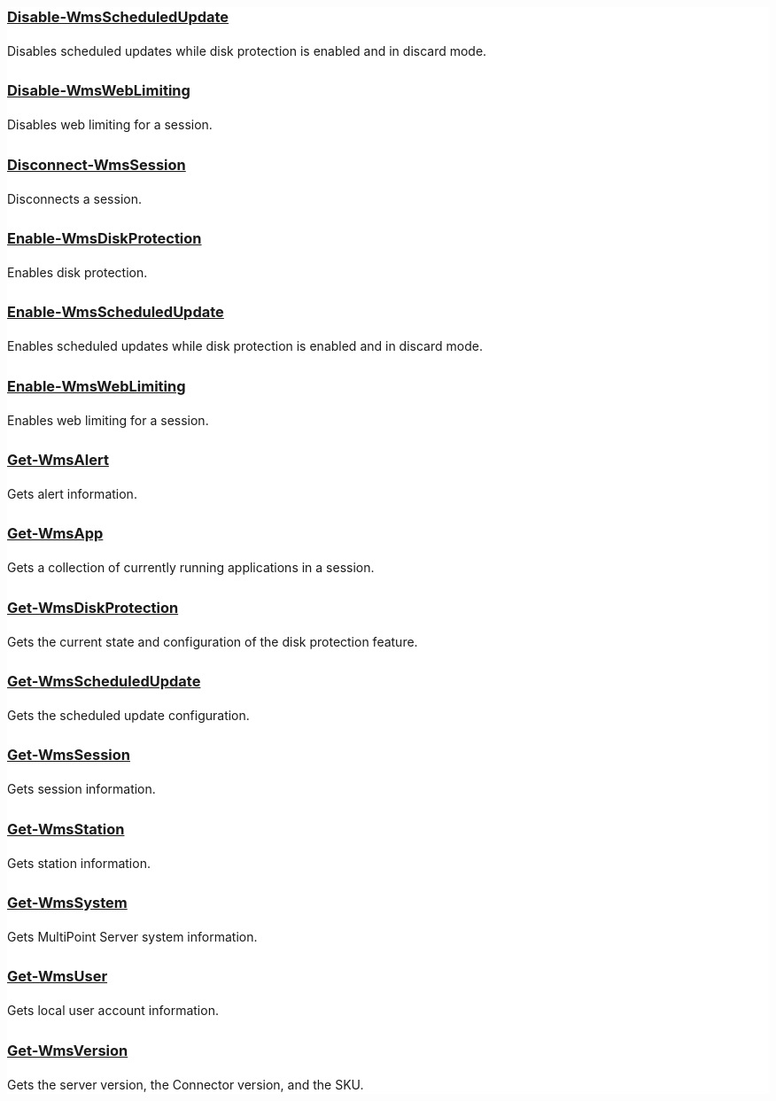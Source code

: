 ### [Disable-WmsScheduledUpdate](./Disable-WmsScheduledUpdate.md)
Disables scheduled updates while disk protection is enabled and in discard mode.

### [Disable-WmsWebLimiting](./Disable-WmsWebLimiting.md)
Disables web limiting for a session.

### [Disconnect-WmsSession](./Disconnect-WmsSession.md)
Disconnects a session.

### [Enable-WmsDiskProtection](./Enable-WmsDiskProtection.md)
Enables disk protection.

### [Enable-WmsScheduledUpdate](./Enable-WmsScheduledUpdate.md)
Enables scheduled updates while disk protection is enabled and in discard mode.

### [Enable-WmsWebLimiting](./Enable-WmsWebLimiting.md)
Enables web limiting for a session.

### [Get-WmsAlert](./Get-WmsAlert.md)
Gets alert information.

### [Get-WmsApp](./Get-WmsApp.md)
Gets a collection of currently running applications in a session.

### [Get-WmsDiskProtection](./Get-WmsDiskProtection.md)
Gets the current state and configuration of the disk protection feature.

### [Get-WmsScheduledUpdate](./Get-WmsScheduledUpdate.md)
Gets the scheduled update configuration.

### [Get-WmsSession](./Get-WmsSession.md)
Gets session information.

### [Get-WmsStation](./Get-WmsStation.md)
Gets station information.

### [Get-WmsSystem](./Get-WmsSystem.md)
Gets MultiPoint Server system information.

### [Get-WmsUser](./Get-WmsUser.md)
Gets local user account information.

### [Get-WmsVersion](./Get-WmsVersion.md)
Gets the server version, the Connector version, and the SKU.
